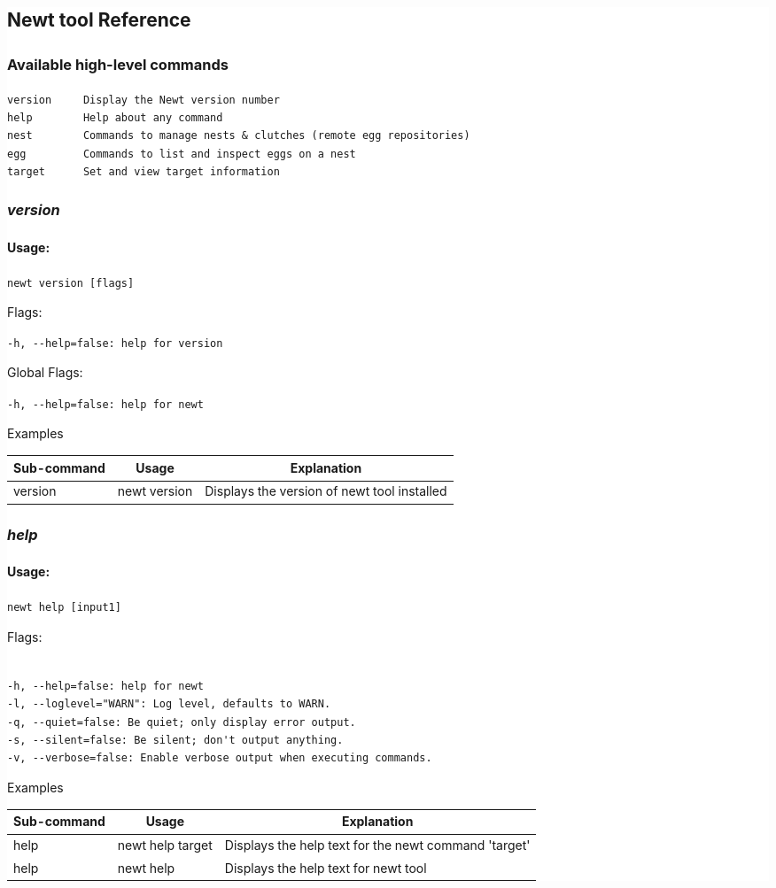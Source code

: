 
## Newt tool Reference

### Available high-level commands

```
version     Display the Newt version number
help        Help about any command
nest        Commands to manage nests & clutches (remote egg repositories)
egg         Commands to list and inspect eggs on a nest
target      Set and view target information
```

### *version*

#### Usage:

    newt version [flags]
    
Flags:

    -h, --help=false: help for version

Global Flags:

    -h, --help=false: help for newt
    
    
Examples

Sub-command  | Usage                  | Explanation
-------------| -----------------------|-----------------
version       | newt version | Displays the version of newt tool installed


### *help*

#### Usage:

    newt help [input1]
    
Flags:

```

-h, --help=false: help for newt
-l, --loglevel="WARN": Log level, defaults to WARN.
-q, --quiet=false: Be quiet; only display error output.
-s, --silent=false: Be silent; don't output anything.
-v, --verbose=false: Enable verbose output when executing commands.
```
    
Examples

Sub-command  | Usage                  | Explanation
-------------| -----------------------|-----------------
help       | newt help target | Displays the help text for the newt command 'target'
help       | newt help   | Displays the help text for newt tool
    